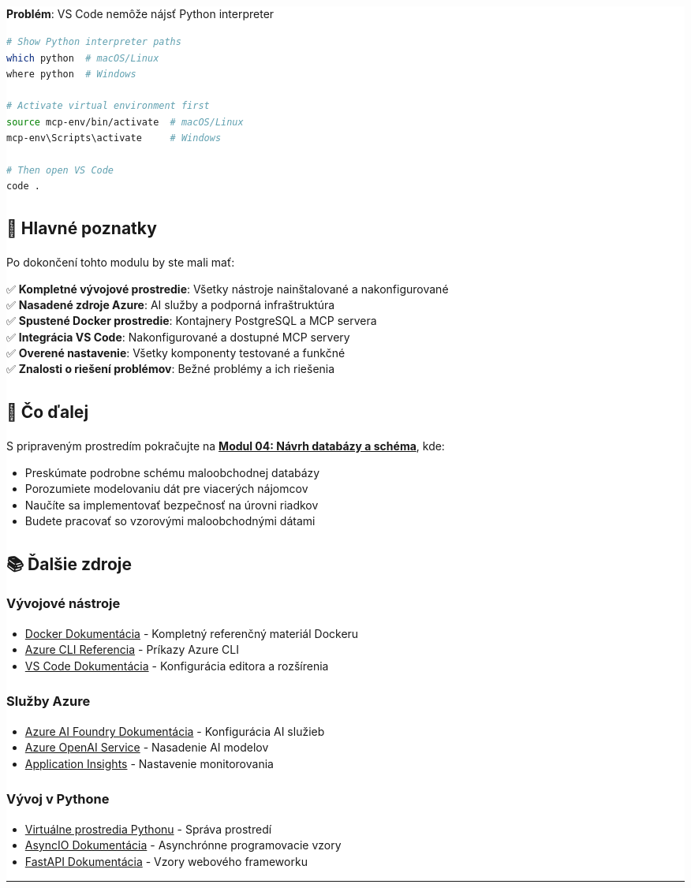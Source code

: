 **Problém**: VS Code nemôže nájsť Python interpreter
```bash
# Show Python interpreter paths
which python  # macOS/Linux
where python  # Windows

# Activate virtual environment first
source mcp-env/bin/activate  # macOS/Linux
mcp-env\Scripts\activate     # Windows

# Then open VS Code
code .
```

## 🎯 Hlavné poznatky

Po dokončení tohto modulu by ste mali mať:

✅ **Kompletné vývojové prostredie**: Všetky nástroje nainštalované a nakonfigurované  
✅ **Nasadené zdroje Azure**: AI služby a podporná infraštruktúra  
✅ **Spustené Docker prostredie**: Kontajnery PostgreSQL a MCP servera  
✅ **Integrácia VS Code**: Nakonfigurované a dostupné MCP servery  
✅ **Overené nastavenie**: Všetky komponenty testované a funkčné  
✅ **Znalosti o riešení problémov**: Bežné problémy a ich riešenia  

## 🚀 Čo ďalej

S pripraveným prostredím pokračujte na **[Modul 04: Návrh databázy a schéma](../04-Database/README.md)**, kde:

- Preskúmate podrobne schému maloobchodnej databázy
- Porozumiete modelovaniu dát pre viacerých nájomcov
- Naučíte sa implementovať bezpečnosť na úrovni riadkov
- Budete pracovať so vzorovými maloobchodnými dátami

## 📚 Ďalšie zdroje

### Vývojové nástroje
- [Docker Dokumentácia](https://docs.docker.com/) - Kompletný referenčný materiál Dockeru
- [Azure CLI Referencia](https://docs.microsoft.com/cli/azure/) - Príkazy Azure CLI
- [VS Code Dokumentácia](https://code.visualstudio.com/docs) - Konfigurácia editora a rozšírenia

### Služby Azure
- [Azure AI Foundry Dokumentácia](https://docs.microsoft.com/azure/ai-foundry/) - Konfigurácia AI služieb
- [Azure OpenAI Service](https://docs.microsoft.com/azure/cognitive-services/openai/) - Nasadenie AI modelov
- [Application Insights](https://docs.microsoft.com/azure/azure-monitor/app/app-insights-overview) - Nastavenie monitorovania

### Vývoj v Pythone
- [Virtuálne prostredia Pythonu](https://docs.python.org/3/tutorial/venv.html) - Správa prostredí
- [AsyncIO Dokumentácia](https://docs.python.org/3/library/asyncio.html) - Asynchrónne programovacie vzory
- [FastAPI Dokumentácia](https://fastapi.tiangolo.com/) - Vzory webového frameworku

---
